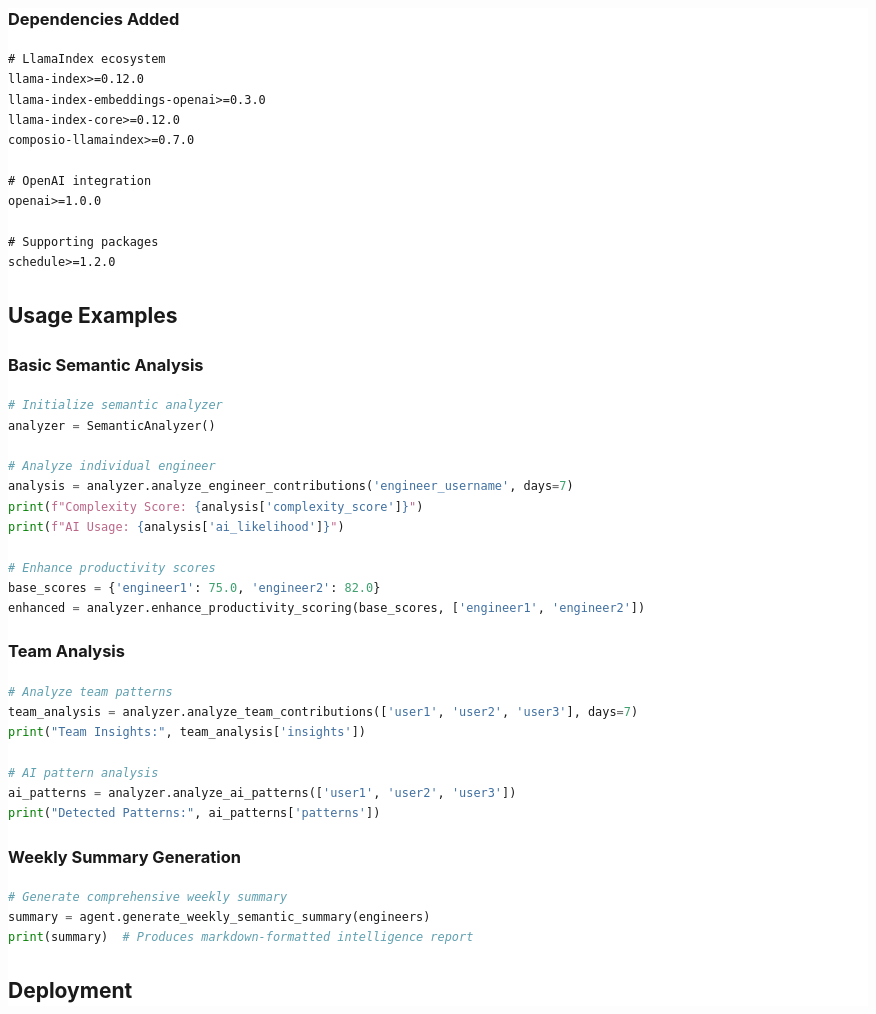 ### Dependencies Added
```txt
# LlamaIndex ecosystem
llama-index>=0.12.0
llama-index-embeddings-openai>=0.3.0
llama-index-core>=0.12.0
composio-llamaindex>=0.7.0

# OpenAI integration
openai>=1.0.0

# Supporting packages
schedule>=1.2.0
```

## Usage Examples

### Basic Semantic Analysis
```python
# Initialize semantic analyzer
analyzer = SemanticAnalyzer()

# Analyze individual engineer
analysis = analyzer.analyze_engineer_contributions('engineer_username', days=7)
print(f"Complexity Score: {analysis['complexity_score']}")
print(f"AI Usage: {analysis['ai_likelihood']}")

# Enhance productivity scores
base_scores = {'engineer1': 75.0, 'engineer2': 82.0}
enhanced = analyzer.enhance_productivity_scoring(base_scores, ['engineer1', 'engineer2'])
```

### Team Analysis
```python
# Analyze team patterns
team_analysis = analyzer.analyze_team_contributions(['user1', 'user2', 'user3'], days=7)
print("Team Insights:", team_analysis['insights'])

# AI pattern analysis
ai_patterns = analyzer.analyze_ai_patterns(['user1', 'user2', 'user3'])
print("Detected Patterns:", ai_patterns['patterns'])
```

### Weekly Summary Generation
```python
# Generate comprehensive weekly summary
summary = agent.generate_weekly_semantic_summary(engineers)
print(summary)  # Produces markdown-formatted intelligence report
```

## Deployment
